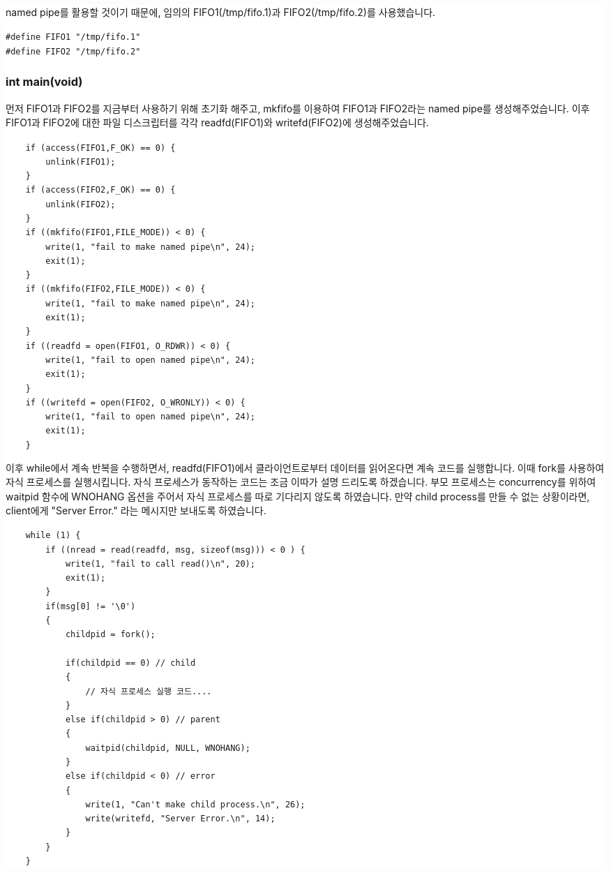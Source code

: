 named pipe를 활용할 것이기 때문에, 임의의 FIFO1(/tmp/fifo.1)과 FIFO2(/tmp/fifo.2)를 사용했습니다.
```{c}
#define FIFO1 "/tmp/fifo.1"
#define FIFO2 "/tmp/fifo.2"
```

### int main(void)
먼저 FIFO1과 FIFO2를 지금부터 사용하기 위해 초기화 해주고, mkfifo를 이용하여 FIFO1과 FIFO2라는 named pipe를 생성해주었습니다.
이후 FIFO1과 FIFO2에 대한 파일 디스크립터를 각각 readfd(FIFO1)와 writefd(FIFO2)에 생성해주었습니다.
```{c}
	if (access(FIFO1,F_OK) == 0) {
		unlink(FIFO1);
	}
	if (access(FIFO2,F_OK) == 0) {
		unlink(FIFO2);
	}
	if ((mkfifo(FIFO1,FILE_MODE)) < 0) {
		write(1, "fail to make named pipe\n", 24);
		exit(1);
	}
	if ((mkfifo(FIFO2,FILE_MODE)) < 0) {
		write(1, "fail to make named pipe\n", 24);
		exit(1);
	}
	if ((readfd = open(FIFO1, O_RDWR)) < 0) {
		write(1, "fail to open named pipe\n", 24);
		exit(1);
	}
    if ((writefd = open(FIFO2, O_WRONLY)) < 0) {
        write(1, "fail to open named pipe\n", 24);
        exit(1);
    }
```

이후 while에서 계속 반복을 수행하면서, readfd(FIFO1)에서 클라이언트로부터 데이터를 읽어온다면 계속 코드를 실행합니다.
이때 fork를 사용하여 자식 프로세스를 실행시킵니다. 자식 프로세스가 동작하는 코드는 조금 이따가 설명 드리도록 하겠습니다.
부모 프로세스는 concurrency를 위하여 waitpid 함수에 WNOHANG 옵션을 주어서 자식 프로세스를 따로 기다리지 않도록 하였습니다.
만약 child process를 만들 수 없는 상황이라면, client에게 "Server Error." 라는 메시지만 보내도록 하였습니다.

```{c}
	while (1) {
		if ((nread = read(readfd, msg, sizeof(msg))) < 0 ) {
			write(1, "fail to call read()\n", 20);
			exit(1);
		}
		if(msg[0] != '\0')
		{
			childpid = fork();

			if(childpid == 0) // child
			{
				// 자식 프로세스 실행 코드....
			}
			else if(childpid > 0) // parent
			{
				waitpid(childpid, NULL, WNOHANG); 
			}
			else if(childpid < 0) // error
			{
				write(1, "Can't make child process.\n", 26);
				write(writefd, "Server Error.\n", 14);
			}
		}
	}
```
